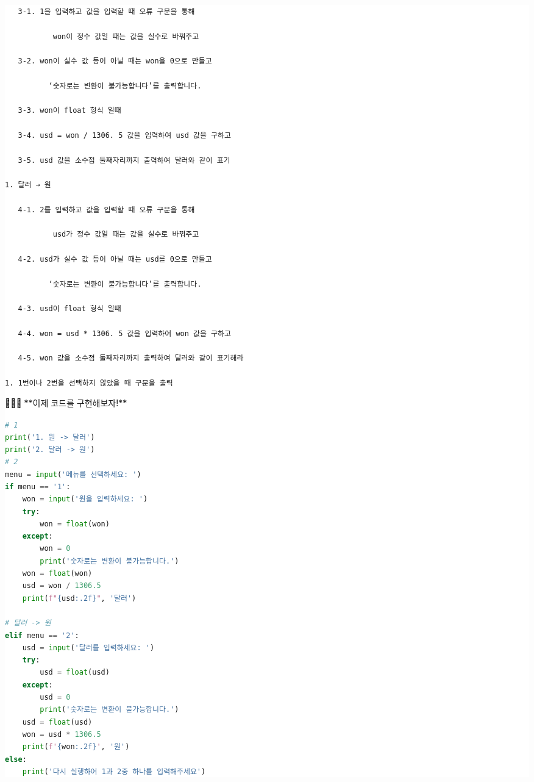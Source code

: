        3-1. 1을 입력하고 값을 입력할 때 오류 구문을 통해 
    
               won이 정수 값일 때는 값을 실수로 바꿔주고
    
       3-2. won이 실수 값 등이 아닐 때는 won을 0으로 만들고
    
              ‘숫자로는 변환이 불가능합니다’를 출력합니다. 
    
       3-3. won이 float 형식 일때 
    
       3-4. usd = won / 1306. 5 값을 입력하여 usd 값을 구하고 
    
       3-5. usd 값을 소수점 둘째자리까지 출력하여 달러와 같이 표기
    
    1. 달러 → 원
    
       4-1. 2를 입력하고 값을 입력할 때 오류 구문을 통해 
    
               usd가 정수 값일 때는 값을 실수로 바꿔주고
    
       4-2. usd가 실수 값 등이 아닐 때는 usd를 0으로 만들고
    
              ‘숫자로는 변환이 불가능합니다’를 출력합니다. 
    
       4-3. usd이 float 형식 일때 
    
       4-4. won = usd * 1306. 5 값을 입력하여 won 값을 구하고 
    
       4-5. won 값을 소수점 둘째자리까지 출력하여 달러와 같이 표기해라
    
    1. 1번이나 2번을 선택하지 않았을 때 구문을 출력

<aside>
🙋🏻‍♂️ **이제 코드를 구현해보자!**

```python
# 1
print('1. 원 -> 달러')
print('2. 달러 -> 원')
# 2
menu = input('메뉴를 선택하세요: ')
if menu == '1':
    won = input('원을 입력하세요: ')
    try:
        won = float(won)
    except: 
        won = 0
        print('숫자로는 변환이 불가능합니다.')
    won = float(won)
    usd = won / 1306.5
    print(f"{usd:.2f}", '달러')

# 달러 -> 원
elif menu == '2':
    usd = input('달러를 입력하세요: ')
    try:
        usd = float(usd)
    except: 
        usd = 0
        print('숫자로는 변환이 불가능합니다.')
    usd = float(usd)
    won = usd * 1306.5
    print(f'{won:.2f}', '원')
else:
    print('다시 실행하여 1과 2중 하나를 입력해주세요')
```
